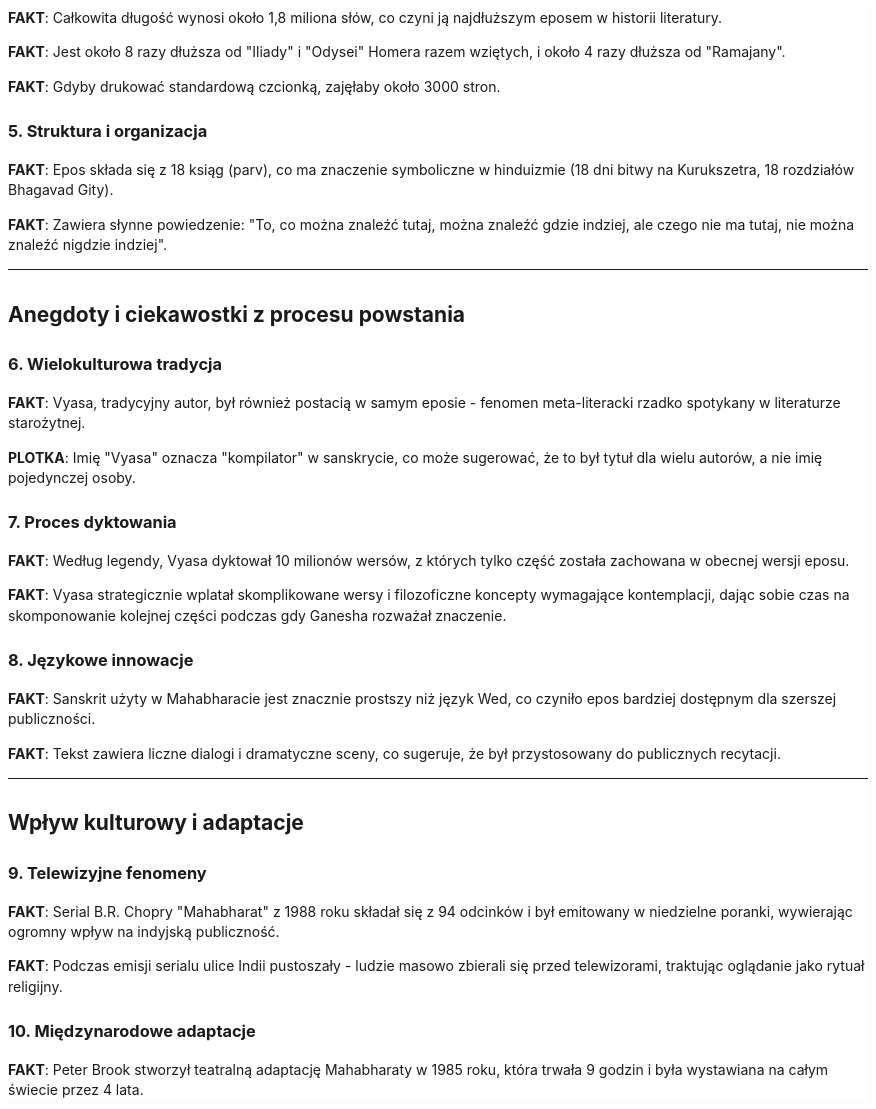 **FAKT**: Całkowita długość wynosi około 1,8 miliona słów, co czyni ją najdłuższym eposem w historii literatury.

**FAKT**: Jest około 8 razy dłuższa od "Iliady" i "Odysei" Homera razem wziętych, i około 4 razy dłuższa od "Ramajany".

**FAKT**: Gdyby drukować standardową czcionką, zajęłaby około 3000 stron.

### 5. Struktura i organizacja
**FAKT**: Epos składa się z 18 ksiąg (parv), co ma znaczenie symboliczne w hinduizmie (18 dni bitwy na Kurukszetra, 18 rozdziałów Bhagavad Gity).

**FAKT**: Zawiera słynne powiedzenie: "To, co można znaleźć tutaj, można znaleźć gdzie indziej, ale czego nie ma tutaj, nie można znaleźć nigdzie indziej".

---

## Anegdoty i ciekawostki z procesu powstania

### 6. Wielokulturowa tradycja
**FAKT**: Vyasa, tradycyjny autor, był również postacią w samym eposie - fenomen meta-literacki rzadko spotykany w literaturze starożytnej.

**PLOTKA**: Imię "Vyasa" oznacza "kompilator" w sanskrycie, co może sugerować, że to był tytuł dla wielu autorów, a nie imię pojedynczej osoby.

### 7. Proces dyktowania
**FAKT**: Według legendy, Vyasa dyktował 10 milionów wersów, z których tylko część została zachowana w obecnej wersji eposu.

**FAKT**: Vyasa strategicznie wplatał skomplikowane wersy i filozoficzne koncepty wymagające kontemplacji, dając sobie czas na skomponowanie kolejnej części podczas gdy Ganesha rozważał znaczenie.

### 8. Językowe innowacje
**FAKT**: Sanskrit użyty w Mahabharacie jest znacznie prostszy niż język Wed, co czyniło epos bardziej dostępnym dla szerszej publiczności.

**FAKT**: Tekst zawiera liczne dialogi i dramatyczne sceny, co sugeruje, że był przystosowany do publicznych recytacji.

---

## Wpływ kulturowy i adaptacje

### 9. Telewizyjne fenomeny
**FAKT**: Serial B.R. Chopry "Mahabharat" z 1988 roku składał się z 94 odcinków i był emitowany w niedzielne poranki, wywierając ogromny wpływ na indyjską publiczność.

**FAKT**: Podczas emisji serialu ulice Indii pustoszały - ludzie masowo zbierali się przed telewizorami, traktując oglądanie jako rytuał religijny.

### 10. Międzynarodowe adaptacje
**FAKT**: Peter Brook stworzył teatralną adaptację Mahabharaty w 1985 roku, która trwała 9 godzin i była wystawiana na całym świecie przez 4 lata.

